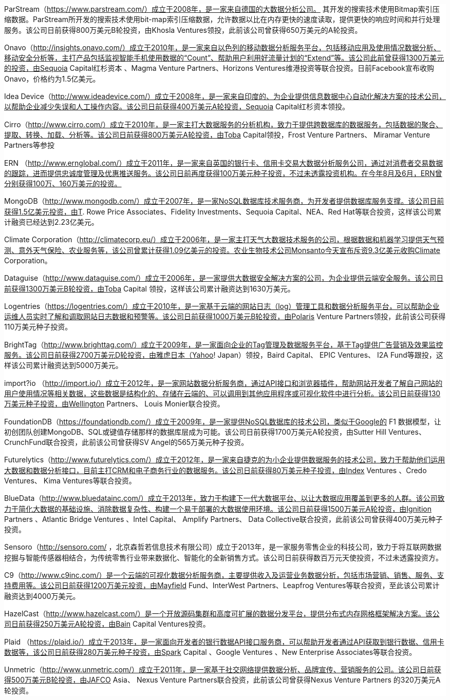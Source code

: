 ParStream（https://www.parstream.com/）成立于2008年，是一家来自德国的大数据分析公司。 其开发的搜索技术使用Bitmap索引压缩数据。ParStream所开发的搜索技术使用bit-map索引压缩数据，允许数据以比在内存更快的速度读取，提供更快的响应时间和并行处理服务。该公司日前获得800万美元B轮投资，由Khosla Ventures领投，此前该公司曾获得650万美元的A轮投资。

Onavo（http://insights.onavo.com/）成立于2010年，是一家来自以色列的移动数据分析服务平台，包括移动应用及使用情况数据分析、移动安全分析等，主打产品包括监视智能手机使用数据的“Count”、帮助用户利用好流量计划的“Extend”等。该公司此前曾获得1300万美元的投资，由Sequoia Capital红杉资本 、Magma Venture Partners、Horizons Ventures维港投资等联合投资。日前Facebook宣布收购Onavo，价格约为1.5亿美元。

Idea Device（http://www.ideadevice.com/）成立于2008年，是一家来自印度的、为企业提供信息数据中心自动化解决方案的技术公司，以帮助企业减少失误和人工操作内容。该公司日前获得400万美元A轮投资，Sequoia Capital红杉资本领投。

Cirro（http://www.cirro.com/）成立于2010年，是一家主打大数据服务的分析机构，致力于提供跨数据库的数据服务，包括数据的聚合、提取、转换、加载、分析等。该公司日前获得800万美元A轮投资，由Toba Capital领投，Frost Venture Partners、 Miramar Venture Partners等参投

ERN （http://www.ernglobal.com/）成立于2011年，是一家来自英国的银行卡、信用卡交易大数据分析服务公司，通过对消费者交易数据的跟踪，进而提供忠诚度管理及优惠推送服务。该公司日前再度获得100万美元种子投资，不过未透露投资机构。在今年8月及6月，ERN曾分别获得100万、160万美元的投资。

MongoDB（http://www.mongodb.com/）成立于2007年，是一家NoSQL数据库技术服务商，为开发者提供数据库服务支撑。该公司日前获得1.5亿美元投资，由T. Rowe Price Associates、Fidelity Investments、Sequoia Capital、NEA、Red Hat等联合投资，这样该公司累计融资已经达到2.23亿美元。

Climate Corporation（http://climatecorp.eu/）成立于2006年，是一家主打天气大数据技术服务的公司，根据数据和机器学习提供天气预测、意外天气保险、农业服务等，该公司曾累计获得1.09亿美元的投资。农业生物技术公司Monsanto今天宣布斥资9.3亿美元收购Climate Corporation。

Dataguise（http://www.dataguise.com/）成立于2006年，是一家提供大数据安全解决方案的公司，为企业提供云端安全服务。该公司日前获得1300万美元B轮投资，由Toba Capital 领投，这样该公司累计融资达到1630万美元。

Logentries（https://logentries.com/）成立于2010年，是一家基于云端的网站日志（log）管理工具和数据分析服务平台，可以帮助企业运维人员实时了解和调取网站日志数据和预警等。该公司日前获得1000万美元B轮投资，由Polaris Venture Partners领投，此前该公司获得110万美元种子投资。

BrightTag（http://www.brighttag.com/）成立于2009年，是一家面向企业的Tag管理及数据服务平台，基于Tag提供广告营销及效果监控服务。该公司日前获得2700万美元D轮投资，由雅虎日本（Yahoo! Japan）领投，Baird Capital、 EPIC Ventures、 I2A Fund等跟投，这样该公司累计融资达到5000万美元。

import?io （http://import.io/）成立于2012年，是一家网站数据分析服务商，通过API接口和浏览器插件，帮助网站开发者了解自己网站的用户使用情况等相关数据，这些数据是结构化的、存储在云端的、可以调用到其他应用程序或可视化软件中进行分析。该公司日前获得130万美元种子投资，由Wellington Partners、 Louis Monier联合投资。

FoundationDB（https://foundationdb.com/）成立于2009年，是一家提供NoSQL数据库的技术公司，类似于Google的 F1 数据模型，让初创团队创建MongoDB、SQL或键值存储那样的数据库层成为可能。该公司日前获得1700万美元A轮投资，由Sutter Hill Ventures、 CrunchFund联合投资，此前该公司曾获得SV Angel的565万美元种子投资。

Futurelytics（http://www.futurelytics.com/）成立于2012年，是一家来自捷克的为小企业提供数据服务的技术公司，致力于帮助他们运用大数据和数据分析接口，目前主打CRM和电子商务行业的数据服务。该公司日前获得80万美元种子投资，由Index Ventures 、Credo Ventures、 Kima Ventures等联合投资。

BlueData（http://www.bluedatainc.com/）成立于2013年，致力于构建下一代大数据平台、以让大数据应用覆盖到更多的人群。该公司致力于简化大数据的基础设施、消除数据复杂性、构建一个易于部署的大数据使用环境。该公司日前获得1500万美元A轮投资，由Ignition Partners 、Atlantic Bridge Ventures 、Intel Capital、 Amplify Partners、 Data Collective联合投资，此前该公司曾获得400万美元种子投资。

Sensoro（http://sensoro.com/ ，北京森哲若信息技术有限公司）成立于2013年，是一家服务零售企业的科技公司，致力于将互联网数据挖掘与智能传感器相结合，为传统零售行业带来数据化、智能化的全新销售方式。该公司日前获得数百万元天使投资，不过未透露投资方。

C9（http://www.c9inc.com/）是一个云端的可视化数据分析服务商，主要提供收入及运营业务数据分析，包括市场营销、销售、服务、支持费用等。该公司日前获得1200万美元投资，由Mayfield Fund、InterWest Partners、Leapfrog Ventures等联合投资，至此该公司累计融资达到4000万美元。

HazelCast（http://www.hazelcast.com/）是一个开放源码集群和高度可扩展的数据分发平台，提供分布式内存网格框架解决方案。该公司日前获得250万美元A轮投资，由Bain Capital Ventures投资。

Plaid （https://plaid.io/）成立于2013年，是一家面向开发者的银行数据API接口服务商，可以帮助开发者通过API获取到银行数据、信用卡数据等，该公司日前获得280万美元种子投资，由Spark Capital 、Google Ventures 、New Enterprise Associates等联合投资。

Unmetric（http://www.unmetric.com/）成立于2011年，是一家基于社交网络提供数据分析、品牌宣传、营销服务的公司。该公司日前获得500万美元B轮投资，由JAFCO Asia、 Nexus Venture Partners联合投资，此前该公司曾获得Nexus Venture Partners 的320万美元A轮投资。
